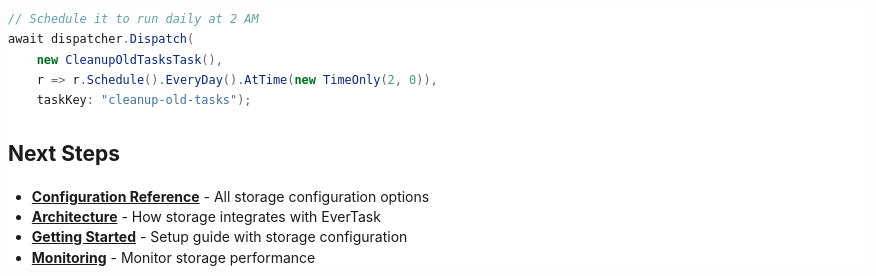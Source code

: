 ```csharp
// Schedule it to run daily at 2 AM
await dispatcher.Dispatch(
    new CleanupOldTasksTask(),
    r => r.Schedule().EveryDay().AtTime(new TimeOnly(2, 0)),
    taskKey: "cleanup-old-tasks");
```

## Next Steps

- **[Configuration Reference](configuration-reference.md)** - All storage configuration options
- **[Architecture](architecture.md)** - How storage integrates with EverTask
- **[Getting Started](getting-started.md)** - Setup guide with storage configuration
- **[Monitoring](monitoring.md)** - Monitor storage performance
